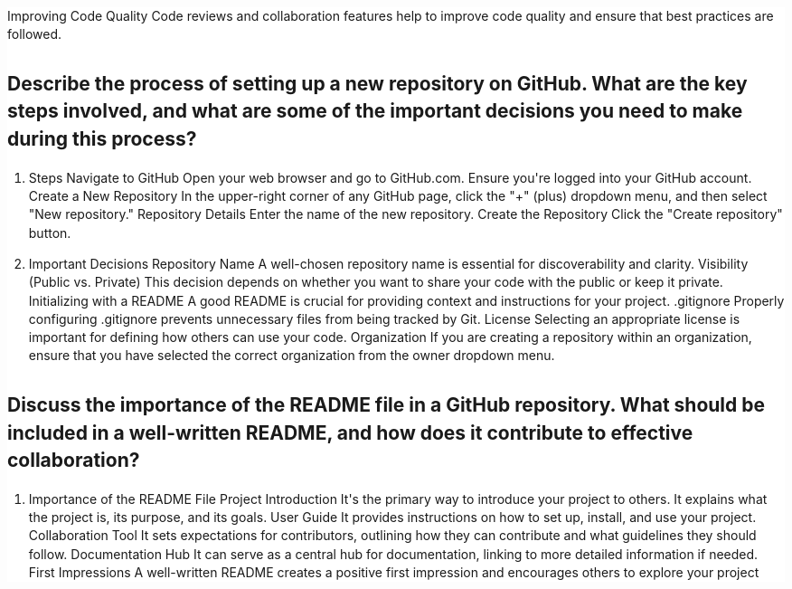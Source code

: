 Improving Code Quality
  Code reviews and collaboration features help to improve code quality and ensure that best practices are followed.

## Describe the process of setting up a new repository on GitHub. What are the key steps involved, and what are some of the important decisions you need to make during this process?
1. Steps
Navigate to GitHub
  Open your web browser and go to GitHub.com.
  Ensure you're logged into your GitHub account.
Create a New Repository
   In the upper-right corner of any GitHub page, click the "+" (plus) dropdown menu, and then select "New repository."
Repository Details
  Enter the name of the new repository.
Create the Repository
  Click the "Create repository" button.

2. Important Decisions
Repository Name
  A well-chosen repository name is essential for discoverability and clarity.
Visibility (Public vs. Private)
  This decision depends on whether you want to share your code with the public or keep it private.
Initializing with a README
  A good README is crucial for providing context and instructions for your project.
.gitignore
  Properly configuring .gitignore prevents unnecessary files from being tracked by Git.
License
  Selecting an appropriate license is important for defining how others can use your code.
Organization
  If you are creating a repository within an organization, ensure that you have selected the correct organization from the owner dropdown menu.


## Discuss the importance of the README file in a GitHub repository. What should be included in a well-written README, and how does it contribute to effective collaboration?
1. Importance of the README File
Project Introduction
  It's the primary way to introduce your project to others. It explains what the project is, its purpose, and its goals.
User Guide
  It provides instructions on how to set up, install, and use your project.
Collaboration Tool
  It sets expectations for contributors, outlining how they can contribute and what guidelines they should follow.
Documentation Hub
  It can serve as a central hub for documentation, linking to more detailed information if needed.
First Impressions
  A well-written README creates a positive first impression and encourages others to explore your project
